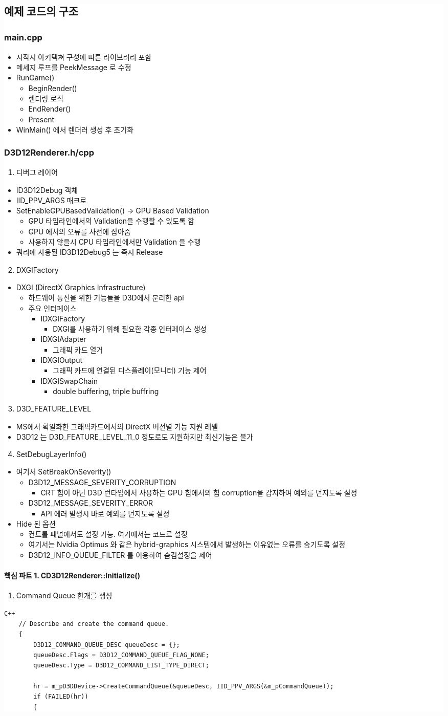 		
## 예제 코드의 구조

### main.cpp
- 시작시 아키텍쳐 구성에 따른 라이브러리 포함
- 메세지 루프를 PeekMessage 로 수정
- RunGame()
	- BeginRender()
	- 렌더링 로직
	- EndRender()
	- Present
- WinMain() 에서 렌더러 생성 후 초기화

### D3D12Renderer.h/cpp
 1. 디버그 레이어
- ID3D12Debug 객체
- IID_PPV_ARGS 매크로
- SetEnableGPUBasedValidation() -> GPU Based Validation
	- GPU 타임라인에서의 Validation을 수행할 수 있도록 함
	- GPU 에서의 오류를 사전에 잡아줌
	- 사용하지 않을시 CPU 타임라인에서만 Validation 을 수행
- 쿼리에 사용된 ID3D12Debug5 는 즉시 Release

 2. DXGIFactory
- DXGI (DirectX Graphics Infrastructure)
	- 하드웨어 통신을 위한 기능들을 D3D에서 분리한 api
	- 주요 인터페이스
		- IDXGIFactory
			- DXGI를 사용하기 위해 필요한 각종 인터페이스 생성
		- IDXGIAdapter
			- 그래픽 카드 열거
		- IDXGIOutput
			- 그래픽 카드에 연결된 디스플레이(모니터) 기능 제어
		- IDXGISwapChain
			- double buffering, triple buffring

 3. D3D_FEATURE_LEVEL
- MS에서 획일화한 그래픽카드에서의 DirectX 버전별 기능 지원 레벨
-  D3D12 는 D3D_FEATURE_LEVEL_11_0 정도로도 지원하지만 최신기능은 불가

 4. SetDebugLayerInfo() 
- 여기서 SetBreakOnSeverity()
	- D3D12_MESSAGE_SEVERITY_CORRUPTION
		- CRT 힙이 아닌 D3D 런타임에서 사용하는 GPU 힙에서의 힙 corruption을 감지하여 예외를 던지도록 설정
	- D3D12_MESSAGE_SEVERITY_ERROR
		- API 에러 발생시 바로 예외를 던지도록 설정
- Hide 된 옵션
	- 컨트롤 패널에서도 설정 가능. 여기에서는 코드로 설정
	- 여기서는 Nvidia Optimus 와 같은 hybrid-graphics 시스템에서 발생하는 이유없는 오류를 숨기도록 설정
	- D3D12_INFO_QUEUE_FILTER 를 이용하여 숨김설정을 제어

#### 핵심 파트 1. CD3D12Renderer::Initialize()
1. Command Queue 한개를 생성
```
C++
	// Describe and create the command queue.
	{
		D3D12_COMMAND_QUEUE_DESC queueDesc = {};
		queueDesc.Flags = D3D12_COMMAND_QUEUE_FLAG_NONE;
		queueDesc.Type = D3D12_COMMAND_LIST_TYPE_DIRECT;

		hr = m_pD3DDevice->CreateCommandQueue(&queueDesc, IID_PPV_ARGS(&m_pCommandQueue));
		if (FAILED(hr))
		{
```